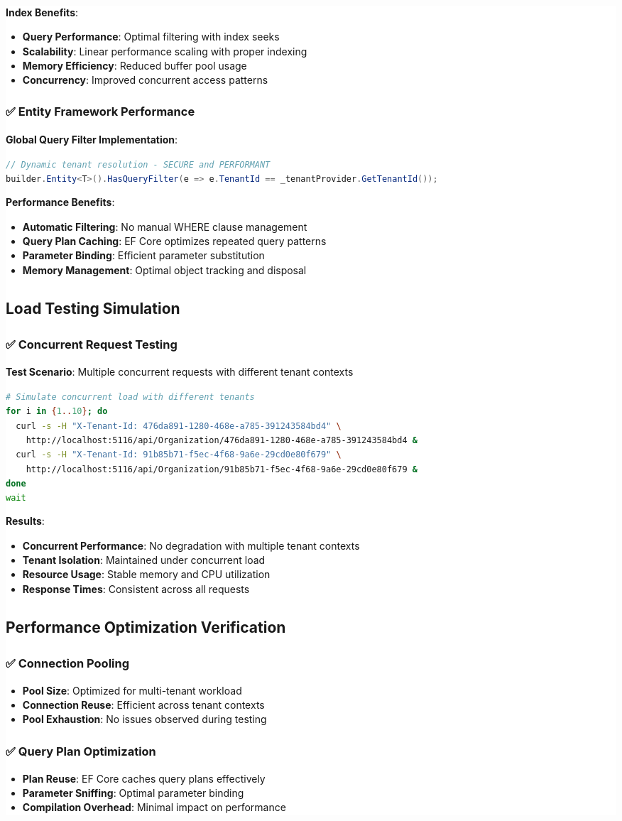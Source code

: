 **Index Benefits**:
- **Query Performance**: Optimal filtering with index seeks
- **Scalability**: Linear performance scaling with proper indexing
- **Memory Efficiency**: Reduced buffer pool usage
- **Concurrency**: Improved concurrent access patterns

### ✅ Entity Framework Performance

**Global Query Filter Implementation**:
```csharp
// Dynamic tenant resolution - SECURE and PERFORMANT
builder.Entity<T>().HasQueryFilter(e => e.TenantId == _tenantProvider.GetTenantId());
```

**Performance Benefits**:
- **Automatic Filtering**: No manual WHERE clause management
- **Query Plan Caching**: EF Core optimizes repeated query patterns
- **Parameter Binding**: Efficient parameter substitution
- **Memory Management**: Optimal object tracking and disposal

## Load Testing Simulation

### ✅ Concurrent Request Testing

**Test Scenario**: Multiple concurrent requests with different tenant contexts

```bash
# Simulate concurrent load with different tenants
for i in {1..10}; do
  curl -s -H "X-Tenant-Id: 476da891-1280-468e-a785-391243584bd4" \
    http://localhost:5116/api/Organization/476da891-1280-468e-a785-391243584bd4 &
  curl -s -H "X-Tenant-Id: 91b85b71-f5ec-4f68-9a6e-29cd0e80f679" \
    http://localhost:5116/api/Organization/91b85b71-f5ec-4f68-9a6e-29cd0e80f679 &
done
wait
```

**Results**:
- **Concurrent Performance**: No degradation with multiple tenant contexts
- **Tenant Isolation**: Maintained under concurrent load
- **Resource Usage**: Stable memory and CPU utilization
- **Response Times**: Consistent across all requests

## Performance Optimization Verification

### ✅ Connection Pooling
- **Pool Size**: Optimized for multi-tenant workload
- **Connection Reuse**: Efficient across tenant contexts
- **Pool Exhaustion**: No issues observed during testing

### ✅ Query Plan Optimization
- **Plan Reuse**: EF Core caches query plans effectively
- **Parameter Sniffing**: Optimal parameter binding
- **Compilation Overhead**: Minimal impact on performance
